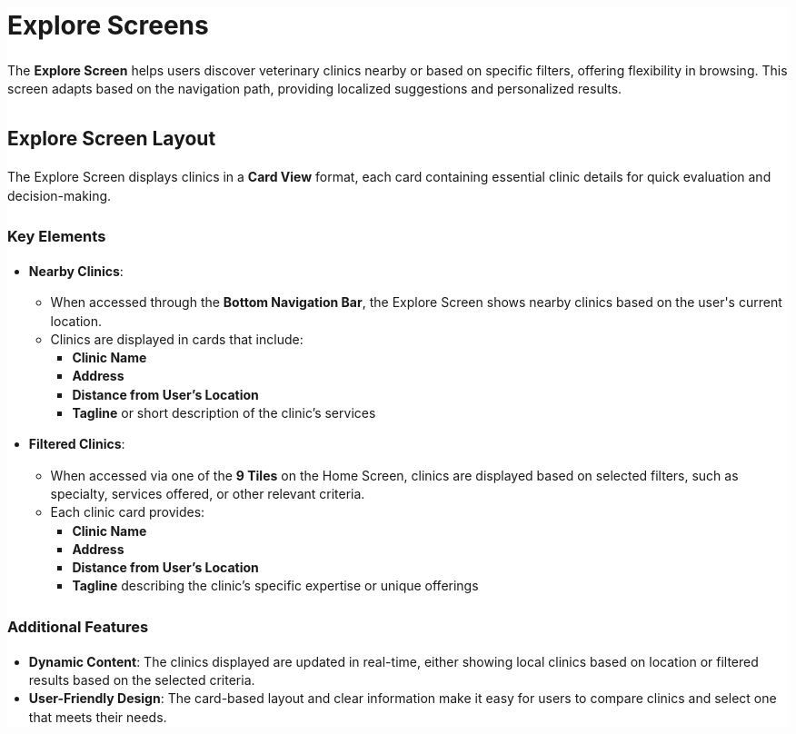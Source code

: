 # Explore Screens
The **Explore Screen** helps users discover veterinary clinics nearby or based on specific filters, offering flexibility in browsing. This screen adapts based on the navigation path, providing localized suggestions and personalized results.

## Explore Screen Layout

The Explore Screen displays clinics in a **Card View** format, each card containing essential clinic details for quick evaluation and decision-making.

### Key Elements

- **Nearby Clinics**:
  - When accessed through the **Bottom Navigation Bar**, the Explore Screen shows nearby clinics based on the user's current location.
  - Clinics are displayed in cards that include:
    - **Clinic Name**
    - **Address**
    - **Distance from User’s Location**
    - **Tagline** or short description of the clinic’s services

- **Filtered Clinics**:
  - When accessed via one of the **9 Tiles** on the Home Screen, clinics are displayed based on selected filters, such as specialty, services offered, or other relevant criteria.
  - Each clinic card provides:
    - **Clinic Name**
    - **Address**
    - **Distance from User’s Location**
    - **Tagline** describing the clinic’s specific expertise or unique offerings

### Additional Features

- **Dynamic Content**: The clinics displayed are updated in real-time, either showing local clinics based on location or filtered results based on the selected criteria.
- **User-Friendly Design**: The card-based layout and clear information make it easy for users to compare clinics and select one that meets their needs.
